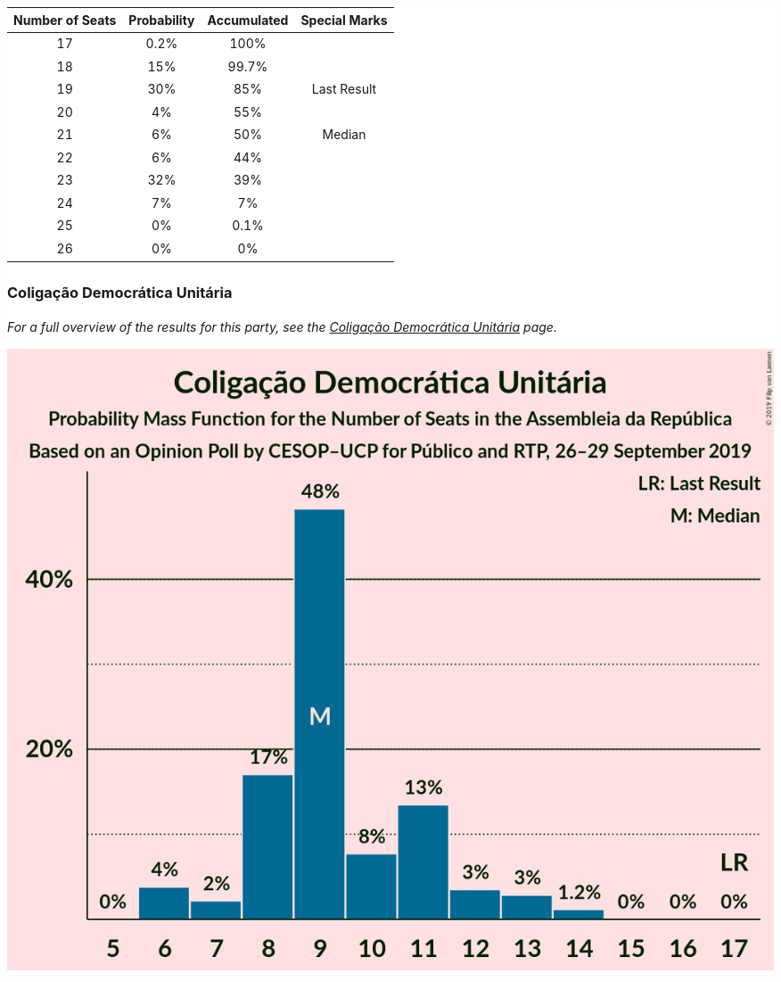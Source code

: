 | Number of Seats | Probability | Accumulated | Special Marks |
|:---------------:|:-----------:|:-----------:|:-------------:|
| 17 | 0.2% | 100% |  |
| 18 | 15% | 99.7% |  |
| 19 | 30% | 85% | Last Result |
| 20 | 4% | 55% |  |
| 21 | 6% | 50% | Median |
| 22 | 6% | 44% |  |
| 23 | 32% | 39% |  |
| 24 | 7% | 7% |  |
| 25 | 0% | 0.1% |  |
| 26 | 0% | 0% |  |

### Coligação Democrática Unitária

*For a full overview of the results for this party, see the [Coligação Democrática Unitária](party-coligaçãodemocráticaunitária.html) page.*

![Graph with seats probability mass function not yet produced](2019-09-29-CESOP–UCP-seats-pmf-coligaçãodemocráticaunitária.png "Seats Probability Mass Function")

